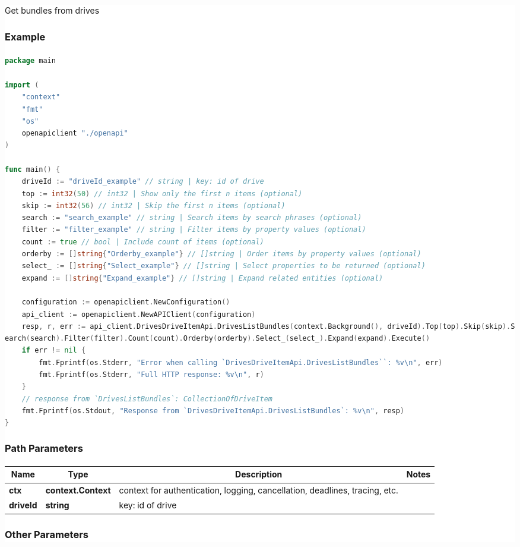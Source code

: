 Get bundles from drives



### Example

```go
package main

import (
    "context"
    "fmt"
    "os"
    openapiclient "./openapi"
)

func main() {
    driveId := "driveId_example" // string | key: id of drive
    top := int32(50) // int32 | Show only the first n items (optional)
    skip := int32(56) // int32 | Skip the first n items (optional)
    search := "search_example" // string | Search items by search phrases (optional)
    filter := "filter_example" // string | Filter items by property values (optional)
    count := true // bool | Include count of items (optional)
    orderby := []string{"Orderby_example"} // []string | Order items by property values (optional)
    select_ := []string{"Select_example"} // []string | Select properties to be returned (optional)
    expand := []string{"Expand_example"} // []string | Expand related entities (optional)

    configuration := openapiclient.NewConfiguration()
    api_client := openapiclient.NewAPIClient(configuration)
    resp, r, err := api_client.DrivesDriveItemApi.DrivesListBundles(context.Background(), driveId).Top(top).Skip(skip).Search(search).Filter(filter).Count(count).Orderby(orderby).Select_(select_).Expand(expand).Execute()
    if err != nil {
        fmt.Fprintf(os.Stderr, "Error when calling `DrivesDriveItemApi.DrivesListBundles``: %v\n", err)
        fmt.Fprintf(os.Stderr, "Full HTTP response: %v\n", r)
    }
    // response from `DrivesListBundles`: CollectionOfDriveItem
    fmt.Fprintf(os.Stdout, "Response from `DrivesDriveItemApi.DrivesListBundles`: %v\n", resp)
}
```

### Path Parameters


Name | Type | Description  | Notes
------------- | ------------- | ------------- | -------------
**ctx** | **context.Context** | context for authentication, logging, cancellation, deadlines, tracing, etc.
**driveId** | **string** | key: id of drive | 

### Other Parameters
